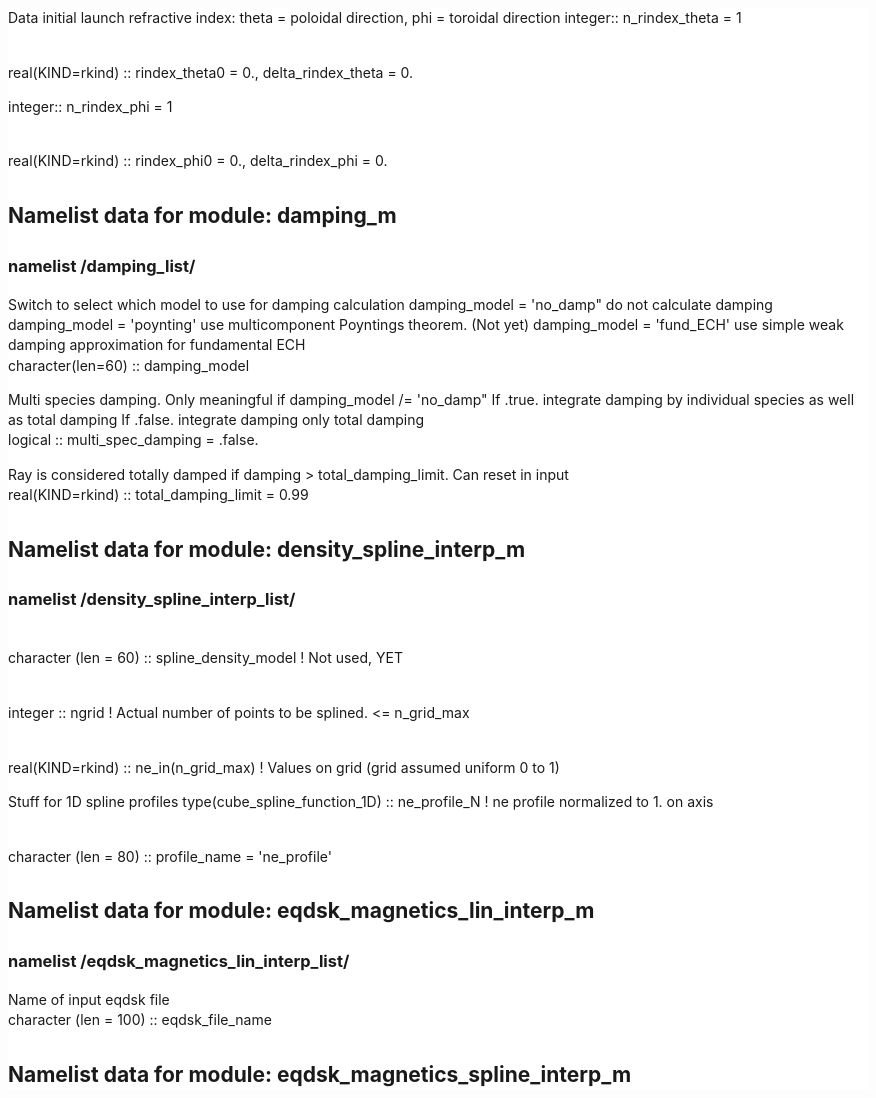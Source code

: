Data initial launch refractive index: theta = poloidal direction, phi = toroidal direction
integer:: n_rindex_theta = 1

<br>    real(KIND=rkind) ::  rindex_theta0 = 0., delta_rindex_theta = 0.

integer:: n_rindex_phi = 1

<br>    real(KIND=rkind) ::  rindex_phi0 = 0., delta_rindex_phi = 0.


## Namelist data for module: damping_m

### namelist /damping_list/

Switch to select which model to use for damping calculation
damping_model = 'no_damp" do not calculate damping
damping_model = 'poynting' use multicomponent Poyntings theorem. (Not yet)
damping_model = 'fund_ECH' use simple weak damping approximation for fundamental ECH
<br>    character(len=60) :: damping_model

Multi species damping.  Only meaningful if damping_model /= 'no_damp"
If .true. integrate damping by individual species as well as total damping
If .false. integrate damping only total damping
<br>    logical :: multi_spec_damping = .false.

Ray is considered totally damped if damping > total_damping_limit. Can reset in input
<br>    real(KIND=rkind) :: total_damping_limit = 0.99


## Namelist data for module: density_spline_interp_m

### namelist /density_spline_interp_list/

<br>    character (len = 60) :: spline_density_model ! Not used, YET

<br>	integer :: ngrid ! Actual number of points to be splined. <= n_grid_max

<br>	real(KIND=rkind) ::  ne_in(n_grid_max) ! Values on grid (grid assumed uniform 0 to 1)

Stuff for 1D spline profiles
type(cube_spline_function_1D) :: ne_profile_N  ! ne profile normalized to 1. on axis

<br> 	character (len = 80) :: profile_name = 'ne_profile'


## Namelist data for module: eqdsk_magnetics_lin_interp_m

### namelist /eqdsk_magnetics_lin_interp_list/

Name of input eqdsk file
<br>    character (len = 100) :: eqdsk_file_name


## Namelist data for module: eqdsk_magnetics_spline_interp_m
